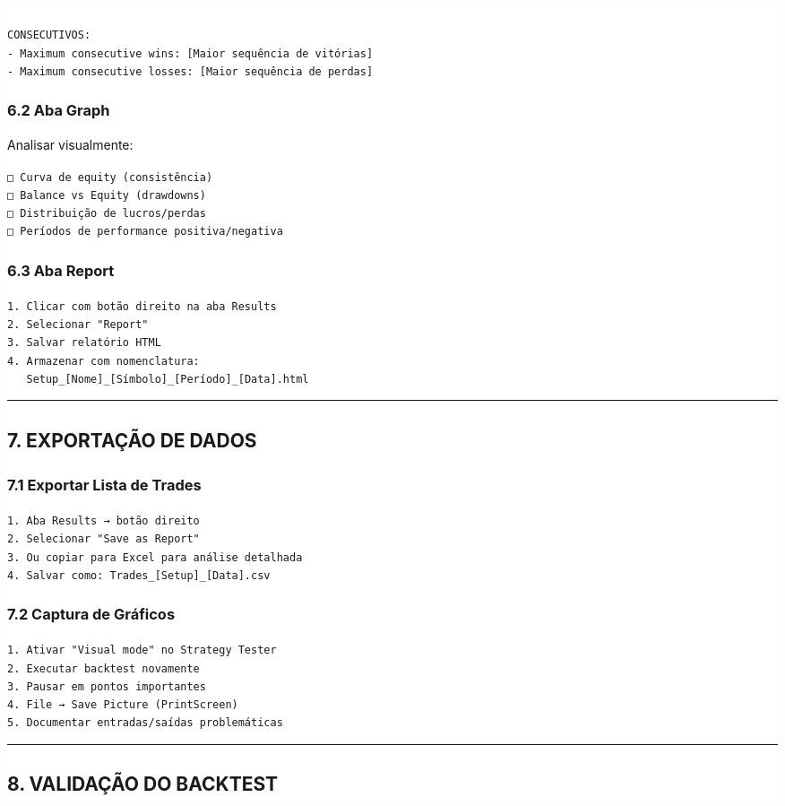 ```

CONSECUTIVOS:
- Maximum consecutive wins: [Maior sequência de vitórias]
- Maximum consecutive losses: [Maior sequência de perdas]
```

### 6.2 Aba Graph

Analisar visualmente:

```
□ Curva de equity (consistência)
□ Balance vs Equity (drawdowns)
□ Distribuição de lucros/perdas
□ Períodos de performance positiva/negativa
```

### 6.3 Aba Report

```
1. Clicar com botão direito na aba Results
2. Selecionar "Report"
3. Salvar relatório HTML
4. Armazenar com nomenclatura: 
   Setup_[Nome]_[Símbolo]_[Período]_[Data].html
```

---

## 7. EXPORTAÇÃO DE DADOS

### 7.1 Exportar Lista de Trades

```
1. Aba Results → botão direito
2. Selecionar "Save as Report"
3. Ou copiar para Excel para análise detalhada
4. Salvar como: Trades_[Setup]_[Data].csv
```

### 7.2 Captura de Gráficos

```
1. Ativar "Visual mode" no Strategy Tester
2. Executar backtest novamente
3. Pausar em pontos importantes
4. File → Save Picture (PrintScreen)
5. Documentar entradas/saídas problemáticas
```

---

## 8. VALIDAÇÃO DO BACKTEST
